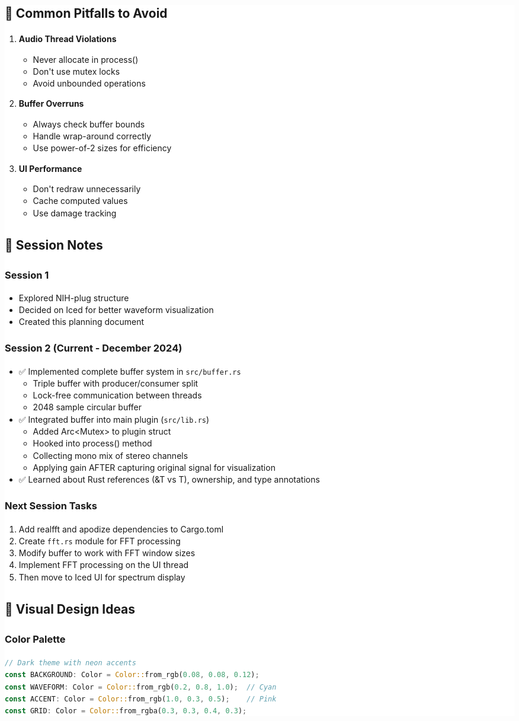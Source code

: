 ## 🐛 Common Pitfalls to Avoid

1. **Audio Thread Violations**
   - Never allocate in process()
   - Don't use mutex locks
   - Avoid unbounded operations

2. **Buffer Overruns**
   - Always check buffer bounds
   - Handle wrap-around correctly
   - Use power-of-2 sizes for efficiency

3. **UI Performance**
   - Don't redraw unnecessarily
   - Cache computed values
   - Use damage tracking

## 📝 Session Notes

### Session 1 
- Explored NIH-plug structure
- Decided on Iced for better waveform visualization
- Created this planning document

### Session 2 (Current - December 2024)
- ✅ Implemented complete buffer system in `src/buffer.rs`
  - Triple buffer with producer/consumer split
  - Lock-free communication between threads
  - 2048 sample circular buffer
- ✅ Integrated buffer into main plugin (`src/lib.rs`)
  - Added Arc<Mutex<WaveformBuffer>> to plugin struct
  - Hooked into process() method
  - Collecting mono mix of stereo channels
  - Applying gain AFTER capturing original signal for visualization
- ✅ Learned about Rust references (&T vs T), ownership, and type annotations

### Next Session Tasks
1. Add realfft and apodize dependencies to Cargo.toml
2. Create `fft.rs` module for FFT processing
3. Modify buffer to work with FFT window sizes
4. Implement FFT processing on the UI thread
5. Then move to Iced UI for spectrum display

## 🎨 Visual Design Ideas

### Color Palette
```rust
// Dark theme with neon accents
const BACKGROUND: Color = Color::from_rgb(0.08, 0.08, 0.12);
const WAVEFORM: Color = Color::from_rgb(0.2, 0.8, 1.0);  // Cyan
const ACCENT: Color = Color::from_rgb(1.0, 0.3, 0.5);    // Pink
const GRID: Color = Color::from_rgba(0.3, 0.3, 0.4, 0.3);
```
